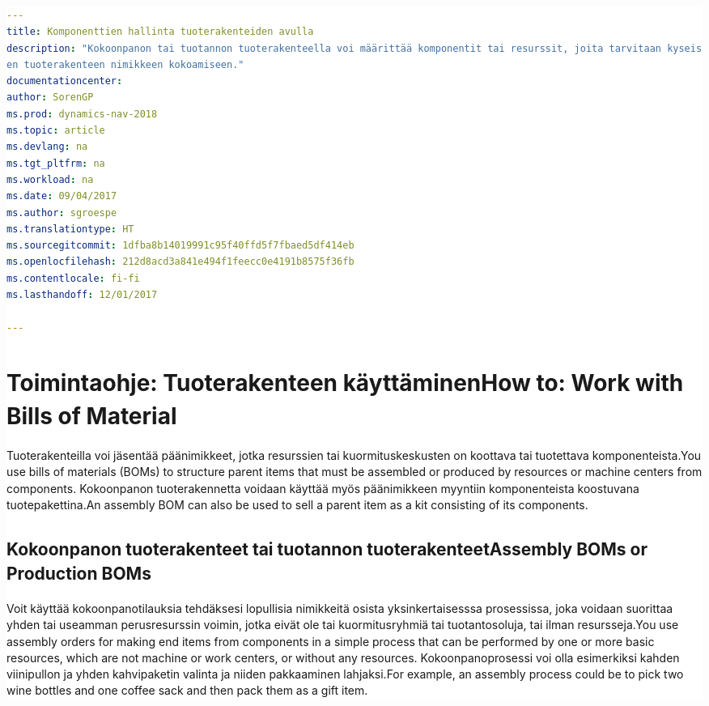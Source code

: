```yaml
---
title: Komponenttien hallinta tuoterakenteiden avulla
description: "Kokoonpanon tai tuotannon tuoterakenteella voi määrittää komponentit tai resurssit, joita tarvitaan kyseisen tuoterakenteen nimikkeen kokoamiseen."
documentationcenter: 
author: SorenGP
ms.prod: dynamics-nav-2018
ms.topic: article
ms.devlang: na
ms.tgt_pltfrm: na
ms.workload: na
ms.date: 09/04/2017
ms.author: sgroespe
ms.translationtype: HT
ms.sourcegitcommit: 1dfba8b14019991c95f40ffd5f7fbaed5df414eb
ms.openlocfilehash: 212d8acd3a841e494f1feecc0e4191b8575f36fb
ms.contentlocale: fi-fi
ms.lasthandoff: 12/01/2017

---
```

# <a name="how-to-work-with-bills-of-material"></a><span data-ttu-id="e3105-103">Toimintaohje: Tuoterakenteen käyttäminen</span><span class="sxs-lookup"><span data-stu-id="e3105-103">How to: Work with Bills of Material</span></span>
<span data-ttu-id="e3105-104">Tuoterakenteilla voi jäsentää päänimikkeet, jotka resurssien tai kuormituskeskusten on koottava tai tuotettava komponenteista.</span><span class="sxs-lookup"><span data-stu-id="e3105-104">You use bills of materials (BOMs) to structure parent items that must be assembled or produced by resources or machine centers from components.</span></span> <span data-ttu-id="e3105-105">Kokoonpanon tuoterakennetta voidaan käyttää myös päänimikkeen myyntiin komponenteista koostuvana tuotepakettina.</span><span class="sxs-lookup"><span data-stu-id="e3105-105">An assembly BOM can also be used to sell a parent item as a kit consisting of its components.</span></span>

## <a name="assembly-boms-or-production-boms"></a><span data-ttu-id="e3105-106">Kokoonpanon tuoterakenteet tai tuotannon tuoterakenteet</span><span class="sxs-lookup"><span data-stu-id="e3105-106">Assembly BOMs or Production BOMs</span></span>
<span data-ttu-id="e3105-107">Voit käyttää kokoonpanotilauksia tehdäksesi lopullisia nimikkeitä osista yksinkertaisesssa prosessissa, joka voidaan suorittaa yhden tai useamman perusresurssin voimin, jotka eivät ole tai kuormitusryhmiä tai tuotantosoluja, tai ilman resursseja.</span><span class="sxs-lookup"><span data-stu-id="e3105-107">You use assembly orders for making end items from components in a simple process that can be performed by one or more basic resources, which are not machine or work centers, or without any resources.</span></span> <span data-ttu-id="e3105-108">Kokoonpanoprosessi voi olla esimerkiksi kahden viinipullon ja yhden kahvipaketin valinta ja niiden pakkaaminen lahjaksi.</span><span class="sxs-lookup"><span data-stu-id="e3105-108">For example, an assembly process could be to pick two wine bottles and one coffee sack and then pack them as a gift item.</span></span>  
